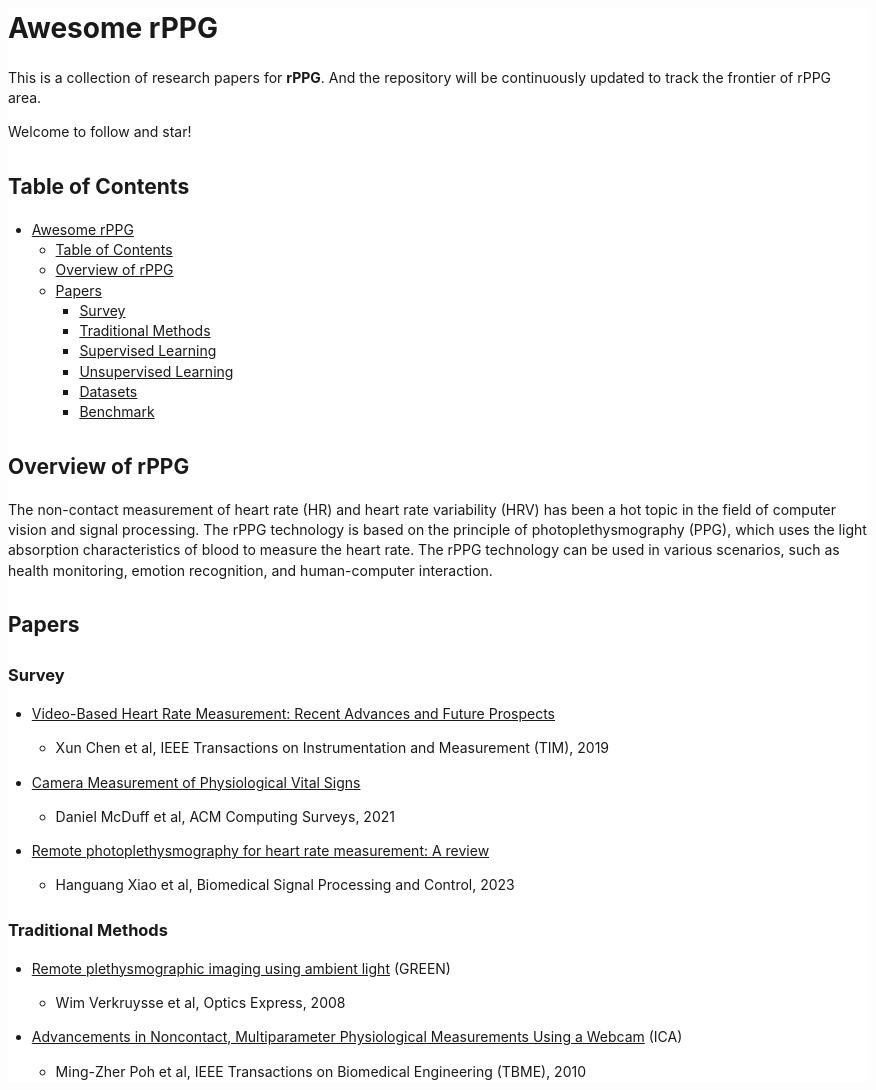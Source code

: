 # Awesome rPPG

This is a collection of research papers for **rPPG**.
And the repository will be continuously updated to track the frontier of rPPG area.

Welcome to follow and star!

## Table of Contents

- [Awesome rPPG](#awesome-rppg)
  - [Table of Contents](#table-of-contents)
  - [Overview of rPPG](#overview-of-rppg)
  - [Papers](#papers)
    - [Survey](#survey)
    - [Traditional Methods](#traditional-methods)
    - [Supervised Learning](#supervised-learning)
    - [Unsupervised Learning](#unsupervised-learning)
    - [Datasets](#datasets)
    - [Benchmark](#benchmark)

## Overview of rPPG
The non-contact measurement of heart rate (HR) and heart rate variability (HRV) has been a hot topic in the field of computer vision and signal processing. The rPPG technology is based on the principle of photoplethysmography (PPG), which uses the light absorption characteristics of blood to measure the heart rate. The rPPG technology can be used in various scenarios, such as health monitoring, emotion recognition, and human-computer interaction.

## Papers

### Survey

- [Video-Based Heart Rate Measurement: Recent Advances and Future Prospects](https://ieeexplore.ieee.org/document/8552414)
  - Xun Chen et al, IEEE Transactions on Instrumentation and Measurement (TIM), 2019

- [Camera Measurement of Physiological Vital Signs](https://arxiv.org/pdf/2111.11547)
  - Daniel McDuff et al, ACM Computing Surveys, 2021

- [Remote photoplethysmography for heart rate measurement: A review](https://www.sciencedirect.com/science/article/pii/S1746809423010418)
  - Hanguang Xiao et al, Biomedical Signal Processing and Control, 2023

### Traditional Methods

- [Remote plethysmographic imaging using ambient light](https://pdfs.semanticscholar.org/7cb4/46d61a72f76e774b696515c55c92c7aa32b6.pdf?_gl=1*1q7hzyz*_ga*NTEzMzk5OTY3LjE2ODYxMDg1MjE.*_ga_H7P4ZT52H5*MTY4NjEwODUyMC4xLjAuMTY4NjEwODUyMS41OS4wLjA) (GREEN) 
  - Wim Verkruysse et al, Optics Express, 2008

- [Advancements in Noncontact, Multiparameter Physiological Measurements Using a Webcam](https://ieeexplore.ieee.org/document/5599853) (ICA)
  - Ming-Zher Poh et al, IEEE Transactions on Biomedical Engineering (TBME), 2010
